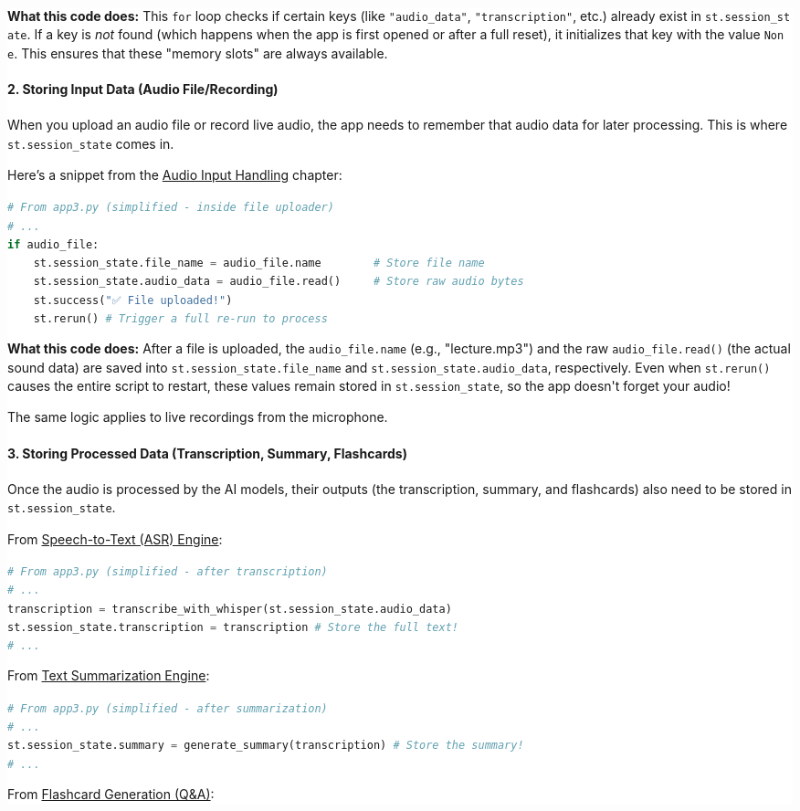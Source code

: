 **What this code does:**
This `for` loop checks if certain keys (like `"audio_data"`, `"transcription"`, etc.) already exist in `st.session_state`. If a key is *not* found (which happens when the app is first opened or after a full reset), it initializes that key with the value `None`. This ensures that these "memory slots" are always available.

#### 2. Storing Input Data (Audio File/Recording)

When you upload an audio file or record live audio, the app needs to remember that audio data for later processing. This is where `st.session_state` comes in.

Here’s a snippet from the [Audio Input Handling](02_audio_input_handling_.md) chapter:

```python
# From app3.py (simplified - inside file uploader)
# ...
if audio_file:
    st.session_state.file_name = audio_file.name        # Store file name
    st.session_state.audio_data = audio_file.read()     # Store raw audio bytes
    st.success("✅ File uploaded!")
    st.rerun() # Trigger a full re-run to process
```

**What this code does:**
After a file is uploaded, the `audio_file.name` (e.g., "lecture.mp3") and the raw `audio_file.read()` (the actual sound data) are saved into `st.session_state.file_name` and `st.session_state.audio_data`, respectively. Even when `st.rerun()` causes the entire script to restart, these values remain stored in `st.session_state`, so the app doesn't forget your audio!

The same logic applies to live recordings from the microphone.

#### 3. Storing Processed Data (Transcription, Summary, Flashcards)

Once the audio is processed by the AI models, their outputs (the transcription, summary, and flashcards) also need to be stored in `st.session_state`.

From [Speech-to-Text (ASR) Engine](03_speech_to_text__asr__engine_.md):

```python
# From app3.py (simplified - after transcription)
# ...
transcription = transcribe_with_whisper(st.session_state.audio_data)
st.session_state.transcription = transcription # Store the full text!
# ...
```

From [Text Summarization Engine](04_text_summarization_engine_.md):

```python
# From app3.py (simplified - after summarization)
# ...
st.session_state.summary = generate_summary(transcription) # Store the summary!
# ...
```

From [Flashcard Generation (Q&A)](05_flashcard_generation__q_a__.md):
